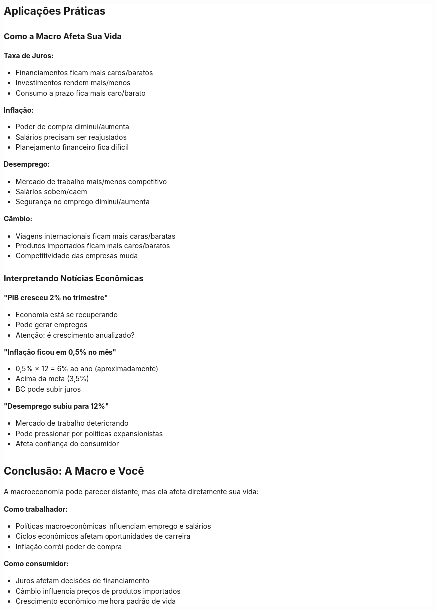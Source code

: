 ## Aplicações Práticas

### Como a Macro Afeta Sua Vida

**Taxa de Juros:**
- Financiamentos ficam mais caros/baratos
- Investimentos rendem mais/menos
- Consumo a prazo fica mais caro/barato

**Inflação:**
- Poder de compra diminui/aumenta
- Salários precisam ser reajustados
- Planejamento financeiro fica difícil

**Desemprego:**
- Mercado de trabalho mais/menos competitivo
- Salários sobem/caem
- Segurança no emprego diminui/aumenta

**Câmbio:**
- Viagens internacionais ficam mais caras/baratas
- Produtos importados ficam mais caros/baratos
- Competitividade das empresas muda

### Interpretando Notícias Econômicas

**"PIB cresceu 2% no trimestre"**
- Economia está se recuperando
- Pode gerar empregos
- Atenção: é crescimento anualizado?

**"Inflação ficou em 0,5% no mês"**
- 0,5% × 12 = 6% ao ano (aproximadamente)
- Acima da meta (3,5%)
- BC pode subir juros

**"Desemprego subiu para 12%"**
- Mercado de trabalho deteriorando
- Pode pressionar por políticas expansionistas
- Afeta confiança do consumidor

## Conclusão: A Macro e Você

A macroeconomia pode parecer distante, mas ela afeta diretamente sua vida:

**Como trabalhador:**
- Políticas macroeconômicas influenciam emprego e salários
- Ciclos econômicos afetam oportunidades de carreira
- Inflação corrói poder de compra

**Como consumidor:**
- Juros afetam decisões de financiamento
- Câmbio influencia preços de produtos importados
- Crescimento econômico melhora padrão de vida
